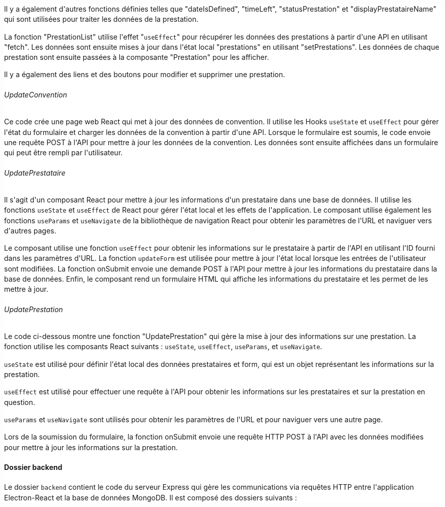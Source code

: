 Il y a également d'autres fonctions définies telles que "dateIsDefined", "timeLeft", "statusPrestation" et "displayPrestataireName" qui sont utilisées pour traiter les données de la prestation.

La fonction "PrestationList" utilise l'effet "`useEffect`" pour récupérer les données des prestations à partir d'une API en utilisant "fetch". Les données sont ensuite mises à jour dans l'état local "prestations" en utilisant "setPrestations". Les données de chaque prestation sont ensuite passées à la composante "Prestation" pour les afficher.

Il y a également des liens et des boutons pour modifier et supprimer une prestation.

###### UpdateConvention

Ce code crée une page web React qui met à jour des données de convention. Il utilise les Hooks `useState` et `useEffect` pour gérer l'état du formulaire et charger les données de la convention à partir d'une API. Lorsque le formulaire est soumis, le code envoie une requête POST à l'API pour mettre à jour les données de la convention. Les données sont ensuite affichées dans un formulaire qui peut être rempli par l'utilisateur.

###### UpdatePrestataire

Il s'agit d'un composant React pour mettre à jour les informations d'un prestataire dans une base de données. Il utilise les fonctions `useState` et `useEffect` de React pour gérer l'état local et les effets de l'application. Le composant utilise également les fonctions `useParams` et `useNavigate` de la bibliothèque de navigation React pour obtenir les paramètres de l'URL et naviguer vers d'autres pages.

Le composant utilise une fonction `useEffect` pour obtenir les informations sur le prestataire à partir de l'API en utilisant l'ID fourni dans les paramètres d'URL. La fonction `updateForm` est utilisée pour mettre à jour l'état local lorsque les entrées de l'utilisateur sont modifiées. La fonction onSubmit envoie une demande POST à l'API pour mettre à jour les informations du prestataire dans la base de données. Enfin, le composant rend un formulaire HTML qui affiche les informations du prestataire et les permet de les mettre à jour.

###### UpdatePrestation

Le code ci-dessous montre une fonction "UpdatePrestation" qui gère la mise à jour des informations sur une prestation. La fonction utilise les composants React suivants : `useState`, `useEffect`, `useParams`, et `useNavigate`.

`useState` est utilisé pour définir l'état local des données prestataires et form, qui est un objet représentant les informations sur la prestation.

`useEffect` est utilisé pour effectuer une requête à l'API pour obtenir les informations sur les prestataires et sur la prestation en question.

`useParams` et `useNavigate` sont utilisés pour obtenir les paramètres de l'URL et pour naviguer vers une autre page.

Lors de la soumission du formulaire, la fonction onSubmit envoie une requête HTTP POST à l'API avec les données modifiées pour mettre à jour les informations sur la prestation.

#### Dossier backend

Le dossier `backend` contient le code du serveur Express qui gère les communications via requêtes HTTP entre l'application Electron-React et la base de données MongoDB. Il est composé des dossiers suivants :
